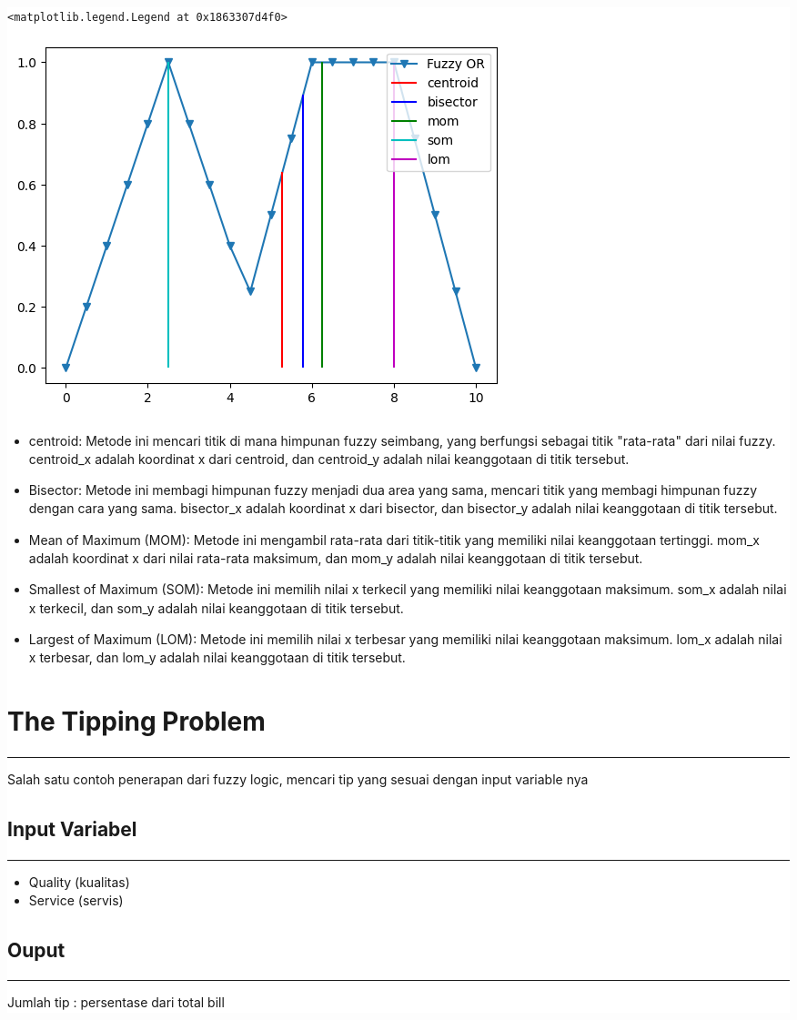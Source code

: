 


    <matplotlib.legend.Legend at 0x1863307d4f0>




    
![png](asset/output_29_1.png)
    


- centroid: Metode ini mencari titik di mana himpunan fuzzy seimbang, yang berfungsi sebagai titik "rata-rata" dari nilai fuzzy. centroid_x adalah koordinat x dari centroid, dan centroid_y adalah nilai keanggotaan di titik tersebut.

- Bisector: Metode ini membagi himpunan fuzzy menjadi dua area yang sama, mencari titik yang membagi himpunan fuzzy dengan cara yang sama. bisector_x adalah koordinat x dari bisector, dan bisector_y adalah nilai keanggotaan di titik tersebut.

- Mean of Maximum (MOM): Metode ini mengambil rata-rata dari titik-titik yang memiliki nilai keanggotaan tertinggi. mom_x adalah koordinat x dari nilai rata-rata maksimum, dan mom_y adalah nilai keanggotaan di titik tersebut.

- Smallest of Maximum (SOM): Metode ini memilih nilai x terkecil yang memiliki nilai keanggotaan maksimum. som_x adalah nilai x terkecil, dan som_y adalah nilai keanggotaan di titik tersebut.

- Largest of Maximum (LOM): Metode ini memilih nilai x terbesar yang memiliki nilai keanggotaan maksimum. lom_x adalah nilai x terbesar, dan lom_y adalah nilai keanggotaan di titik tersebut.

# The Tipping Problem
---
Salah satu contoh penerapan dari fuzzy logic, mencari tip yang sesuai dengan input variable nya

## Input Variabel
---
- Quality (kualitas)
- Service (servis)
## Ouput
---
Jumlah tip : persentase dari total bill
